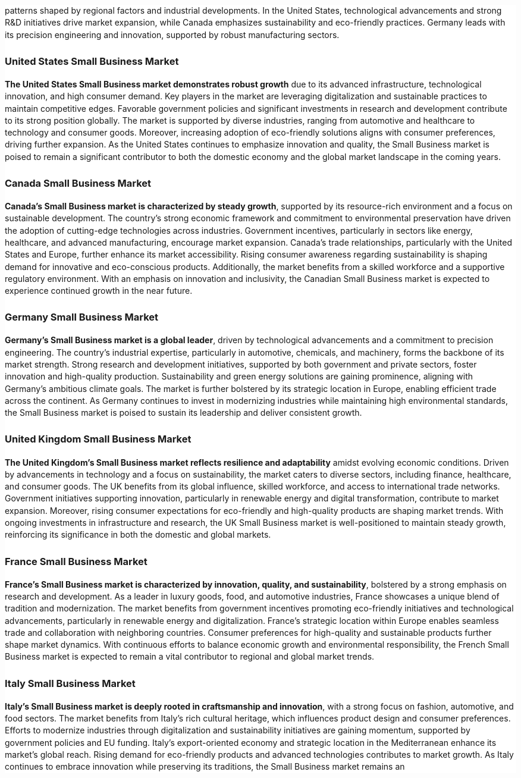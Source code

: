 patterns shaped by regional factors and industrial developments. In the United States, technological advancements and strong R&amp;D initiatives drive market expansion, while Canada emphasizes sustainability and eco-friendly practices. Germany leads with its precision engineering and innovation, supported by robust manufacturing sectors.</span></em></p></blockquote><h3><strong>United States Small Business Market</strong></h3><p><strong>The United States Small Business market demonstrates robust growth</strong> due to its advanced infrastructure, technological innovation, and high consumer demand. Key players in the market are leveraging digitalization and sustainable practices to maintain competitive edges. Favorable government policies and significant investments in research and development contribute to its strong position globally. The market is supported by diverse industries, ranging from automotive and healthcare to technology and consumer goods. Moreover, increasing adoption of eco-friendly solutions aligns with consumer preferences, driving further expansion. As the United States continues to emphasize innovation and quality, the Small Business market is poised to remain a significant contributor to both the domestic economy and the global market landscape in the coming years.</p><h3><strong>Canada Small Business Market</strong></h3><p><strong>Canada&rsquo;s Small Business market is characterized by steady growth</strong>, supported by its resource-rich environment and a focus on sustainable development. The country&rsquo;s strong economic framework and commitment to environmental preservation have driven the adoption of cutting-edge technologies across industries. Government incentives, particularly in sectors like energy, healthcare, and advanced manufacturing, encourage market expansion. Canada&rsquo;s trade relationships, particularly with the United States and Europe, further enhance its market accessibility. Rising consumer awareness regarding sustainability is shaping demand for innovative and eco-conscious products. Additionally, the market benefits from a skilled workforce and a supportive regulatory environment. With an emphasis on innovation and inclusivity, the Canadian Small Business market is expected to experience continued growth in the near future.</p><h3><strong>Germany Small Business Market</strong></h3><p><strong>Germany&rsquo;s Small Business market is a global leader</strong>, driven by technological advancements and a commitment to precision engineering. The country&rsquo;s industrial expertise, particularly in automotive, chemicals, and machinery, forms the backbone of its market strength. Strong research and development initiatives, supported by both government and private sectors, foster innovation and high-quality production. Sustainability and green energy solutions are gaining prominence, aligning with Germany&rsquo;s ambitious climate goals. The market is further bolstered by its strategic location in Europe, enabling efficient trade across the continent. As Germany continues to invest in modernizing industries while maintaining high environmental standards, the Small Business market is poised to sustain its leadership and deliver consistent growth.</p><h3><strong>United Kingdom Small Business Market</strong></h3><p><strong>The United Kingdom&rsquo;s Small Business market reflects resilience and adaptability</strong> amidst evolving economic conditions. Driven by advancements in technology and a focus on sustainability, the market caters to diverse sectors, including finance, healthcare, and consumer goods. The UK benefits from its global influence, skilled workforce, and access to international trade networks. Government initiatives supporting innovation, particularly in renewable energy and digital transformation, contribute to market expansion. Moreover, rising consumer expectations for eco-friendly and high-quality products are shaping market trends. With ongoing investments in infrastructure and research, the UK Small Business market is well-positioned to maintain steady growth, reinforcing its significance in both the domestic and global markets.</p><h3><strong>France Small Business Market</strong></h3><p><strong>France&rsquo;s Small Business market is characterized by innovation, quality, and sustainability</strong>, bolstered by a strong emphasis on research and development. As a leader in luxury goods, food, and automotive industries, France showcases a unique blend of tradition and modernization. The market benefits from government incentives promoting eco-friendly initiatives and technological advancements, particularly in renewable energy and digitalization. France&rsquo;s strategic location within Europe enables seamless trade and collaboration with neighboring countries. Consumer preferences for high-quality and sustainable products further shape market dynamics. With continuous efforts to balance economic growth and environmental responsibility, the French Small Business market is expected to remain a vital contributor to regional and global market trends.</p><h3><strong>Italy Small Business Market</strong></h3><p><strong>Italy&rsquo;s Small Business market is deeply rooted in craftsmanship and innovation</strong>, with a strong focus on fashion, automotive, and food sectors. The market benefits from Italy&rsquo;s rich cultural heritage, which influences product design and consumer preferences. Efforts to modernize industries through digitalization and sustainability initiatives are gaining momentum, supported by government policies and EU funding. Italy&rsquo;s export-oriented economy and strategic location in the Mediterranean enhance its market&rsquo;s global reach. Rising demand for eco-friendly products and advanced technologies contributes to market growth. As Italy continues to embrace innovation while preserving its traditions, the Small Business market remains an